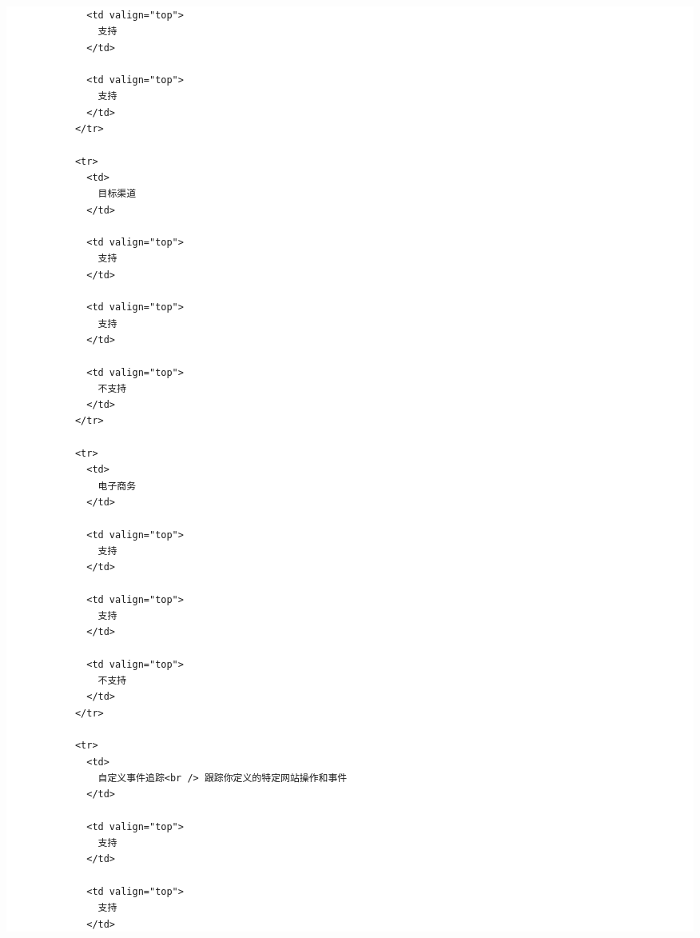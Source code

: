                  <td valign="top">
                    支持
                  </td>
                  
                  <td valign="top">
                    支持
                  </td>
                </tr>
                
                <tr>
                  <td>
                    目标渠道
                  </td>
                  
                  <td valign="top">
                    支持
                  </td>
                  
                  <td valign="top">
                    支持
                  </td>
                  
                  <td valign="top">
                    不支持
                  </td>
                </tr>
                
                <tr>
                  <td>
                    电子商务
                  </td>
                  
                  <td valign="top">
                    支持
                  </td>
                  
                  <td valign="top">
                    支持
                  </td>
                  
                  <td valign="top">
                    不支持
                  </td>
                </tr>
                
                <tr>
                  <td>
                    自定义事件追踪<br /> 跟踪你定义的特定网站操作和事件
                  </td>
                  
                  <td valign="top">
                    支持
                  </td>
                  
                  <td valign="top">
                    支持
                  </td>
                  